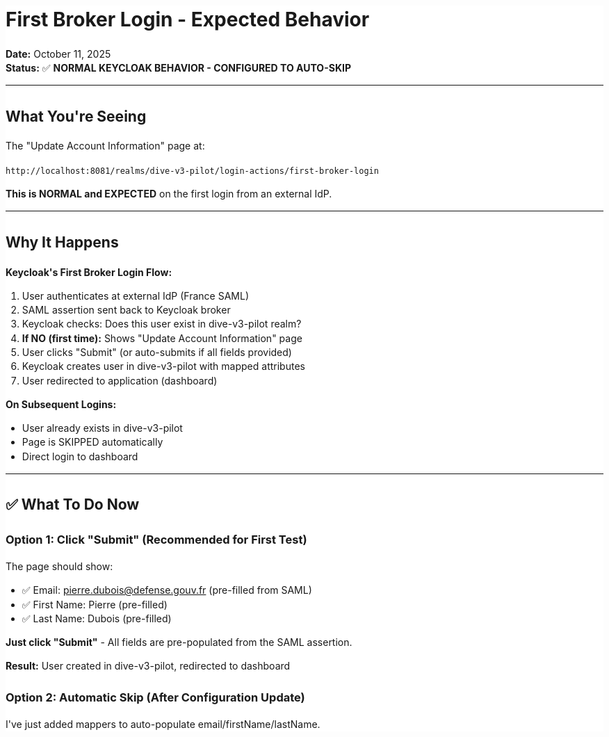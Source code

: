 # First Broker Login - Expected Behavior

**Date:** October 11, 2025  
**Status:** ✅ **NORMAL KEYCLOAK BEHAVIOR - CONFIGURED TO AUTO-SKIP**

---

## What You're Seeing

The "Update Account Information" page at:
```
http://localhost:8081/realms/dive-v3-pilot/login-actions/first-broker-login
```

**This is NORMAL and EXPECTED** on the first login from an external IdP.

---

## Why It Happens

**Keycloak's First Broker Login Flow:**

1. User authenticates at external IdP (France SAML)
2. SAML assertion sent back to Keycloak broker
3. Keycloak checks: Does this user exist in dive-v3-pilot realm?
4. **If NO (first time):** Shows "Update Account Information" page
5. User clicks "Submit" (or auto-submits if all fields provided)
6. Keycloak creates user in dive-v3-pilot with mapped attributes
7. User redirected to application (dashboard)

**On Subsequent Logins:**
- User already exists in dive-v3-pilot
- Page is SKIPPED automatically
- Direct login to dashboard

---

## ✅ What To Do Now

### Option 1: Click "Submit" (Recommended for First Test)

The page should show:
- ✅ Email: pierre.dubois@defense.gouv.fr (pre-filled from SAML)
- ✅ First Name: Pierre (pre-filled)
- ✅ Last Name: Dubois (pre-filled)

**Just click "Submit"** - All fields are pre-populated from the SAML assertion.

**Result:** User created in dive-v3-pilot, redirected to dashboard

### Option 2: Automatic Skip (After Configuration Update)

I've just added mappers to auto-populate email/firstName/lastName. 
